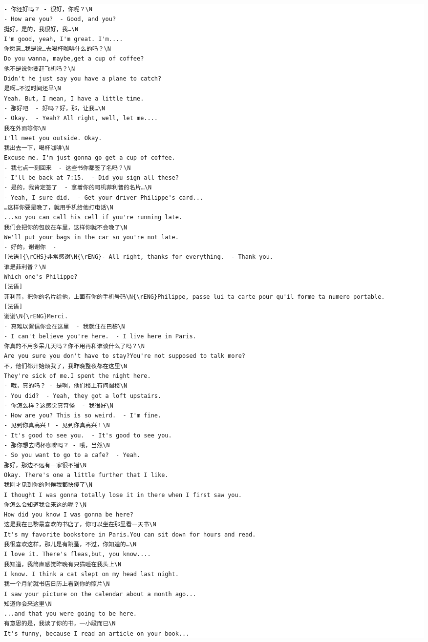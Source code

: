 	- 你还好吗？ - 很好，你呢？\N
	- How are you?  - Good, and you?
	挺好，是的，我很好，我…\N
	I'm good, yeah, I'm great. I'm....
	你愿意…我是说…去喝杯咖啡什么的吗？\N
	Do you wanna, maybe,get a cup of coffee?
	他不是说你要赶飞机吗？\N
	Didn't he just say you have a plane to catch?
	是啊…不过时间还早\N
	Yeah. But, I mean, I have a little time.
	- 那好吧  - 好吗？好，那，让我…\N
	- Okay.  - Yeah? All right, well, let me....
	我在外面等你\N
	I'll meet you outside. Okay.
	我出去一下，喝杯咖啡\N
	Excuse me. I'm just gonna go get a cup of coffee.
	- 我七点一刻回来  - 这些书你都签了名吗？\N
	- I'll be back at 7:15.  - Did you sign all these?
	- 是的，我肯定签了  - 拿着你的司机菲利普的名片…\N
	- Yeah, I sure did.  - Get your driver Philippe's card...
	…这样你要是晚了，就用手机给他打电话\N
	...so you can call his cell if you're running late.
	我们会把你的包放在车里，这样你就不会晚了\N
	We'll put your bags in the car so you're not late.
	- 好的，谢谢你  - 
	[法语]{\rCHS}非常感谢\N{\rENG}- All right, thanks for everything.  - Thank you.
	谁是菲利普？\N
	Which one's Philippe?
	[法语]
	菲利普，把你的名片给他，上面有你的手机号码\N{\rENG}Philippe, passe lui ta carte pour qu'il forme ta numero portable.
	[法语]
	谢谢\N{\rENG}Merci.
	- 真难以置信你会在这里  - 我就住在巴黎\N
	- I can't believe you're here.  - I live here in Paris.
	你真的不用多呆几天吗？你不用再和谁谈什么了吗？\N
	Are you sure you don't have to stay?You're not supposed to talk more?
	不，他们都开始烦我了，我昨晚整夜都在这里\N
	They're sick of me.I spent the night here.
	- 哦，真的吗？ - 是啊，他们楼上有间阁楼\N
	- You did?  - Yeah, they got a loft upstairs.
	- 你怎么样？这感觉真奇怪  - 我很好\N
	- How are you? This is so weird.  - I'm fine.
	- 见到你真高兴！ - 见到你真高兴！\N
	- It's good to see you.  - It's good to see you.
	- 那你想去喝杯咖啡吗？ - 哦，当然\N
	- So you want to go to a cafe?  - Yeah.
	那好，那边不远有一家很不错\N
	Okay. There's one a little further that I like.
	我刚才见到你的时候我都快傻了\N
	I thought I was gonna totally lose it in there when I first saw you.
	你怎么会知道我会来这的呢？\N
	How did you know I was gonna be here?
	这是我在巴黎最喜欢的书店了，你可以坐在那里看一天书\N
	It's my favorite bookstore in Paris.You can sit down for hours and read.
	我很喜欢这样，那儿是有跳蚤，不过，你知道的…\N
	I love it. There's fleas,but, you know....
	我知道，我简直感觉昨晚有只猫睡在我头上\N
	I know. I think a cat slept on my head last night.
	我一个月前就书店日历上看到你的照片\N
	I saw your picture on the calendar about a month ago...
	知道你会来这里\N
	...and that you were going to be here.
	有意思的是，我读了你的书，一小段而已\N
	It's funny, because I read an article on your book...